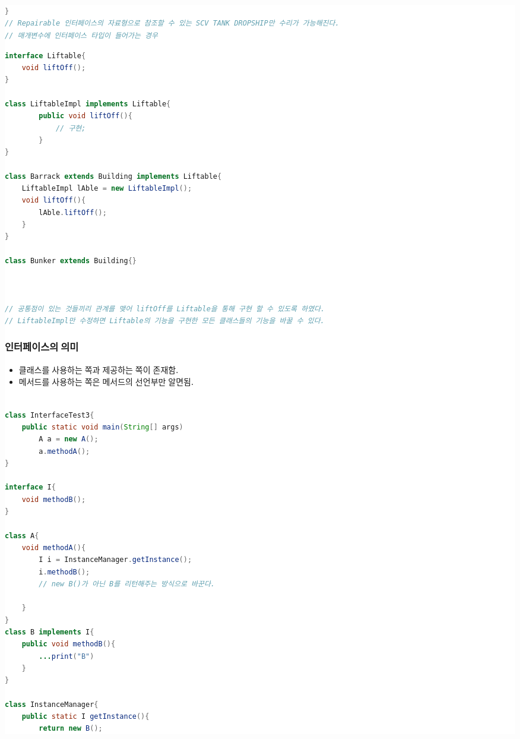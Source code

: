 ```java
}
// Repairable 인터페이스의 자료형으로 참조할 수 있는 SCV TANK DROPSHIP만 수리가 가능해진다.
// 매개변수에 인터페이스 타입이 들어가는 경우
```

```java
interface Liftable{
    void liftOff();
}

class LiftableImpl implements Liftable{
        public void liftOff(){
            // 구현;
        }
}

class Barrack extends Building implements Liftable{
    LiftableImpl lAble = new LiftableImpl(); 
    void liftOff(){
        lAble.liftOff();
    }
}

class Bunker extends Building{}



// 공통점이 있는 것들끼리 관계를 맺어 liftOff를 Liftable을 통해 구현 할 수 있도록 하였다.
// LiftableImpl만 수정하면 Liftable의 기능을 구현한 모든 클래스들의 기능을 바꿀 수 있다.
```
### 인터페이스의 의미

- 클래스를 사용하는 쪽과 제공하는 쪽이 존재함.
- 메서드를 사용하는 쪽은 메서드의 선언부만 알면됨.


```java

class InterfaceTest3{
    public static void main(String[] args)
        A a = new A();
        a.methodA();
}

interface I{
    void methodB();
}

class A{
    void methodA(){
        I i = InstanceManager.getInstance();
        i.methodB();
        // new B()가 아닌 B를 리턴해주는 방식으로 바꾼다.

    }
}
class B implements I{
    public void methodB(){
        ...print("B")
    }
}

class InstanceManager{
    public static I getInstance(){
        return new B();
```